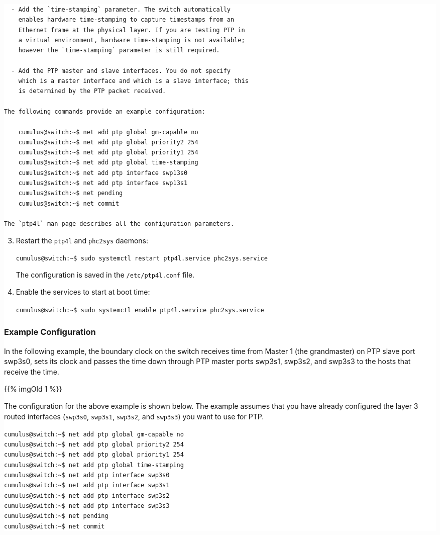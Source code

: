       - Add the `time-stamping` parameter. The switch automatically
        enables hardware time-stamping to capture timestamps from an
        Ethernet frame at the physical layer. If you are testing PTP in
        a virtual environment, hardware time-stamping is not available;
        however the `time-stamping` parameter is still required.

      - Add the PTP master and slave interfaces. You do not specify
        which is a master interface and which is a slave interface; this
        is determined by the PTP packet received.

    The following commands provide an example configuration:

        cumulus@switch:~$ net add ptp global gm-capable no
        cumulus@switch:~$ net add ptp global priority2 254
        cumulus@switch:~$ net add ptp global priority1 254
        cumulus@switch:~$ net add ptp global time-stamping
        cumulus@switch:~$ net add ptp interface swp13s0
        cumulus@switch:~$ net add ptp interface swp13s1
        cumulus@switch:~$ net pending
        cumulus@switch:~$ net commit

    The `ptp4l` man page describes all the configuration parameters.

3.  Restart the `ptp4l` and `phc2sys` daemons:

        cumulus@switch:~$ sudo systemctl restart ptp4l.service phc2sys.service

    The configuration is saved in the `/etc/ptp4l.conf` file.

4.  Enable the services to start at boot time:

        cumulus@switch:~$ sudo systemctl enable ptp4l.service phc2sys.service

### Example Configuration</span>

In the following example, the boundary clock on the switch receives time
from Master 1 (the grandmaster) on PTP slave port swp3s0, sets its clock
and passes the time down through PTP master ports swp3s1, swp3s2, and
swp3s3 to the hosts that receive the time.

{{% imgOld 1 %}}

<span style="color: #36424a;"> </span>

The configuration for the above example is shown below. The example
assumes that you have already configured the layer 3 routed interfaces
(`swp3s0`, `swp3s1`, `swp3s2`, and `swp3s3`) you want to use for PTP.

    cumulus@switch:~$ net add ptp global gm-capable no
    cumulus@switch:~$ net add ptp global priority2 254
    cumulus@switch:~$ net add ptp global priority1 254
    cumulus@switch:~$ net add ptp global time-stamping
    cumulus@switch:~$ net add ptp interface swp3s0
    cumulus@switch:~$ net add ptp interface swp3s1
    cumulus@switch:~$ net add ptp interface swp3s2
    cumulus@switch:~$ net add ptp interface swp3s3
    cumulus@switch:~$ net pending
    cumulus@switch:~$ net commit
